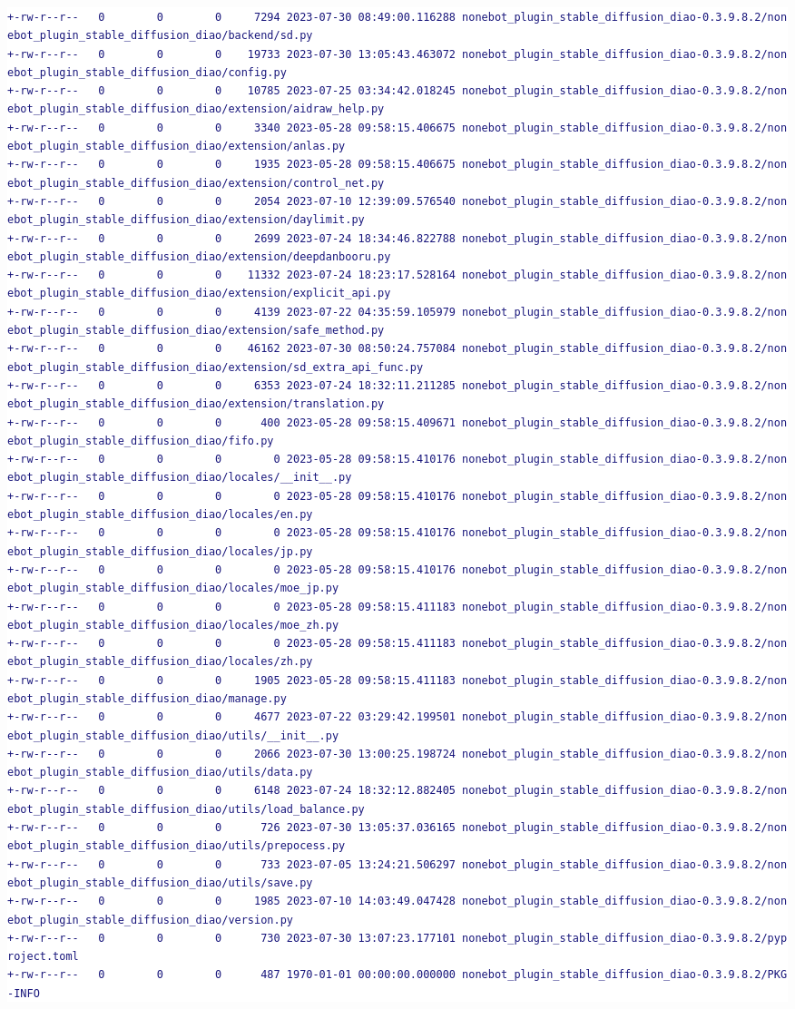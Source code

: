 ```diff
+-rw-r--r--   0        0        0     7294 2023-07-30 08:49:00.116288 nonebot_plugin_stable_diffusion_diao-0.3.9.8.2/nonebot_plugin_stable_diffusion_diao/backend/sd.py
+-rw-r--r--   0        0        0    19733 2023-07-30 13:05:43.463072 nonebot_plugin_stable_diffusion_diao-0.3.9.8.2/nonebot_plugin_stable_diffusion_diao/config.py
+-rw-r--r--   0        0        0    10785 2023-07-25 03:34:42.018245 nonebot_plugin_stable_diffusion_diao-0.3.9.8.2/nonebot_plugin_stable_diffusion_diao/extension/aidraw_help.py
+-rw-r--r--   0        0        0     3340 2023-05-28 09:58:15.406675 nonebot_plugin_stable_diffusion_diao-0.3.9.8.2/nonebot_plugin_stable_diffusion_diao/extension/anlas.py
+-rw-r--r--   0        0        0     1935 2023-05-28 09:58:15.406675 nonebot_plugin_stable_diffusion_diao-0.3.9.8.2/nonebot_plugin_stable_diffusion_diao/extension/control_net.py
+-rw-r--r--   0        0        0     2054 2023-07-10 12:39:09.576540 nonebot_plugin_stable_diffusion_diao-0.3.9.8.2/nonebot_plugin_stable_diffusion_diao/extension/daylimit.py
+-rw-r--r--   0        0        0     2699 2023-07-24 18:34:46.822788 nonebot_plugin_stable_diffusion_diao-0.3.9.8.2/nonebot_plugin_stable_diffusion_diao/extension/deepdanbooru.py
+-rw-r--r--   0        0        0    11332 2023-07-24 18:23:17.528164 nonebot_plugin_stable_diffusion_diao-0.3.9.8.2/nonebot_plugin_stable_diffusion_diao/extension/explicit_api.py
+-rw-r--r--   0        0        0     4139 2023-07-22 04:35:59.105979 nonebot_plugin_stable_diffusion_diao-0.3.9.8.2/nonebot_plugin_stable_diffusion_diao/extension/safe_method.py
+-rw-r--r--   0        0        0    46162 2023-07-30 08:50:24.757084 nonebot_plugin_stable_diffusion_diao-0.3.9.8.2/nonebot_plugin_stable_diffusion_diao/extension/sd_extra_api_func.py
+-rw-r--r--   0        0        0     6353 2023-07-24 18:32:11.211285 nonebot_plugin_stable_diffusion_diao-0.3.9.8.2/nonebot_plugin_stable_diffusion_diao/extension/translation.py
+-rw-r--r--   0        0        0      400 2023-05-28 09:58:15.409671 nonebot_plugin_stable_diffusion_diao-0.3.9.8.2/nonebot_plugin_stable_diffusion_diao/fifo.py
+-rw-r--r--   0        0        0        0 2023-05-28 09:58:15.410176 nonebot_plugin_stable_diffusion_diao-0.3.9.8.2/nonebot_plugin_stable_diffusion_diao/locales/__init__.py
+-rw-r--r--   0        0        0        0 2023-05-28 09:58:15.410176 nonebot_plugin_stable_diffusion_diao-0.3.9.8.2/nonebot_plugin_stable_diffusion_diao/locales/en.py
+-rw-r--r--   0        0        0        0 2023-05-28 09:58:15.410176 nonebot_plugin_stable_diffusion_diao-0.3.9.8.2/nonebot_plugin_stable_diffusion_diao/locales/jp.py
+-rw-r--r--   0        0        0        0 2023-05-28 09:58:15.410176 nonebot_plugin_stable_diffusion_diao-0.3.9.8.2/nonebot_plugin_stable_diffusion_diao/locales/moe_jp.py
+-rw-r--r--   0        0        0        0 2023-05-28 09:58:15.411183 nonebot_plugin_stable_diffusion_diao-0.3.9.8.2/nonebot_plugin_stable_diffusion_diao/locales/moe_zh.py
+-rw-r--r--   0        0        0        0 2023-05-28 09:58:15.411183 nonebot_plugin_stable_diffusion_diao-0.3.9.8.2/nonebot_plugin_stable_diffusion_diao/locales/zh.py
+-rw-r--r--   0        0        0     1905 2023-05-28 09:58:15.411183 nonebot_plugin_stable_diffusion_diao-0.3.9.8.2/nonebot_plugin_stable_diffusion_diao/manage.py
+-rw-r--r--   0        0        0     4677 2023-07-22 03:29:42.199501 nonebot_plugin_stable_diffusion_diao-0.3.9.8.2/nonebot_plugin_stable_diffusion_diao/utils/__init__.py
+-rw-r--r--   0        0        0     2066 2023-07-30 13:00:25.198724 nonebot_plugin_stable_diffusion_diao-0.3.9.8.2/nonebot_plugin_stable_diffusion_diao/utils/data.py
+-rw-r--r--   0        0        0     6148 2023-07-24 18:32:12.882405 nonebot_plugin_stable_diffusion_diao-0.3.9.8.2/nonebot_plugin_stable_diffusion_diao/utils/load_balance.py
+-rw-r--r--   0        0        0      726 2023-07-30 13:05:37.036165 nonebot_plugin_stable_diffusion_diao-0.3.9.8.2/nonebot_plugin_stable_diffusion_diao/utils/prepocess.py
+-rw-r--r--   0        0        0      733 2023-07-05 13:24:21.506297 nonebot_plugin_stable_diffusion_diao-0.3.9.8.2/nonebot_plugin_stable_diffusion_diao/utils/save.py
+-rw-r--r--   0        0        0     1985 2023-07-10 14:03:49.047428 nonebot_plugin_stable_diffusion_diao-0.3.9.8.2/nonebot_plugin_stable_diffusion_diao/version.py
+-rw-r--r--   0        0        0      730 2023-07-30 13:07:23.177101 nonebot_plugin_stable_diffusion_diao-0.3.9.8.2/pyproject.toml
+-rw-r--r--   0        0        0      487 1970-01-01 00:00:00.000000 nonebot_plugin_stable_diffusion_diao-0.3.9.8.2/PKG-INFO
```
